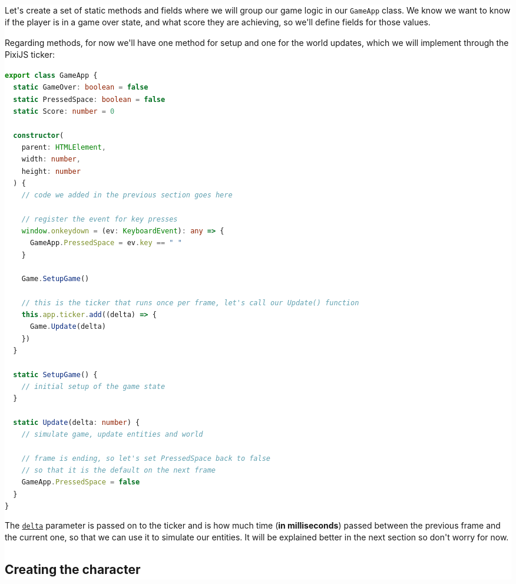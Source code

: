 Let's create a set of static methods and fields where we will group our game logic in our `GameApp` class. We know we want to know if the player is in a game over state, and what score they are achieving, so we'll define fields for those values.

Regarding methods, for now we'll have one method for setup and one for the world updates, which we will implement through the PixiJS ticker:

```ts
export class GameApp {
  static GameOver: boolean = false
  static PressedSpace: boolean = false
  static Score: number = 0

  constructor(
    parent: HTMLElement,
    width: number,
    height: number
  ) {
    // code we added in the previous section goes here

    // register the event for key presses
    window.onkeydown = (ev: KeyboardEvent): any => {
      GameApp.PressedSpace = ev.key == " "
    }

    Game.SetupGame()

    // this is the ticker that runs once per frame, let's call our Update() function
    this.app.ticker.add((delta) => {
      Game.Update(delta)
    })
  }

  static SetupGame() {
    // initial setup of the game state
  }

  static Update(delta: number) {
    // simulate game, update entities and world

    // frame is ending, so let's set PressedSpace back to false
    // so that it is the default on the next frame
    GameApp.PressedSpace = false
  }
}
```

The [`delta`](https://pixijs.download/dev/docs/PIXI.Ticker.html#deltaTime) parameter is passed on to the ticker and is how much time (**in milliseconds**) passed between the previous frame and the current one, so that we can use it to simulate our entities. It will be explained better in the next section so don't worry for now.

## Creating the character
